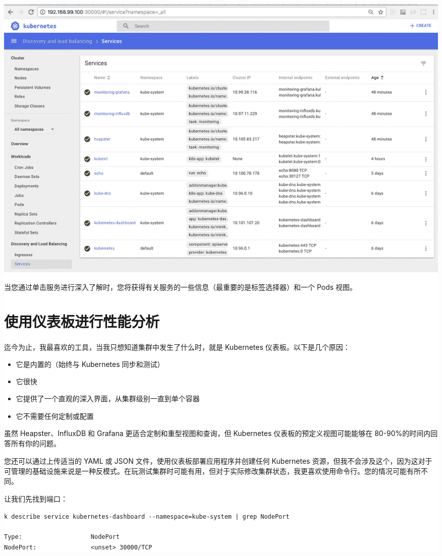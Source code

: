 ![](img/ac735902-2574-44a9-9489-ae1b94edd493.png)

当您通过单击服务进行深入了解时，您将获得有关服务的一些信息（最重要的是标签选择器）和一个 Pods 视图。

# 使用仪表板进行性能分析

迄今为止，我最喜欢的工具，当我只想知道集群中发生了什么时，就是 Kubernetes 仪表板。以下是几个原因：

+   它是内置的（始终与 Kubernetes 同步和测试）

+   它很快

+   它提供了一个直观的深入界面，从集群级别一直到单个容器

+   它不需要任何定制或配置

虽然 Heapster、InfluxDB 和 Grafana 更适合定制和重型视图和查询，但 Kubernetes 仪表板的预定义视图可能能够在 80-90%的时间内回答所有你的问题。

您还可以通过上传适当的 YAML 或 JSON 文件，使用仪表板部署应用程序并创建任何 Kubernetes 资源，但我不会涉及这个，因为这对于可管理的基础设施来说是一种反模式。在玩测试集群时可能有用，但对于实际修改集群状态，我更喜欢使用命令行。您的情况可能有所不同。

让我们先找到端口：

```
k describe service kubernetes-dashboard --namespace=kube-system | grep NodePort

Type:                   NodePort
NodePort:               <unset> 30000/TCP  
```
